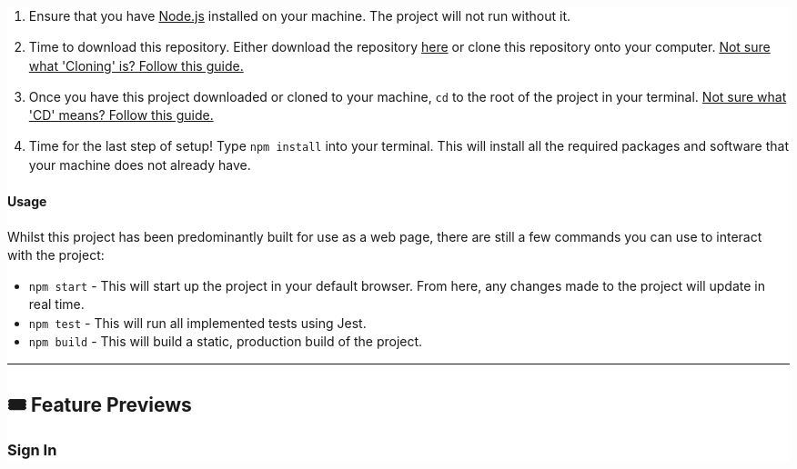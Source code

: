   1. Ensure that you have [Node.js](https://nodejs.org/) installed on your machine. The project will not run without it.

  2. Time to download this repository. Either download the repository [here]() or clone this repository onto your computer. [Not sure what 'Cloning' is? Follow this guide.](https://docs.github.com/en/github/creating-cloning-and-archiving-repositories/cloning-a-repository)

  3. Once you have this project downloaded or cloned to your machine, `cd` to the root of the project in your terminal. [Not sure what 'CD' means? Follow this guide.](https://www.macworld.com/article/2042378/master-the-command-line-navigating-files-and-folders.html)

  4. Time for the last step of setup! Type `npm install` into your terminal. This will install all the required packages and software that your machine does not already have.

#### Usage
Whilst this project has been predominantly built for use as a web page, there are still a few commands you can use to interact with the project:

 - `npm start` - This will start up the project in your default browser. From here, any changes made to the project will update in real time.
 - `npm test` - This will run all implemented tests using Jest.
 - `npm build` - This will build a static, production build of the project.

******

## 🎟️ Feature Previews
### Sign In

<p align="center">